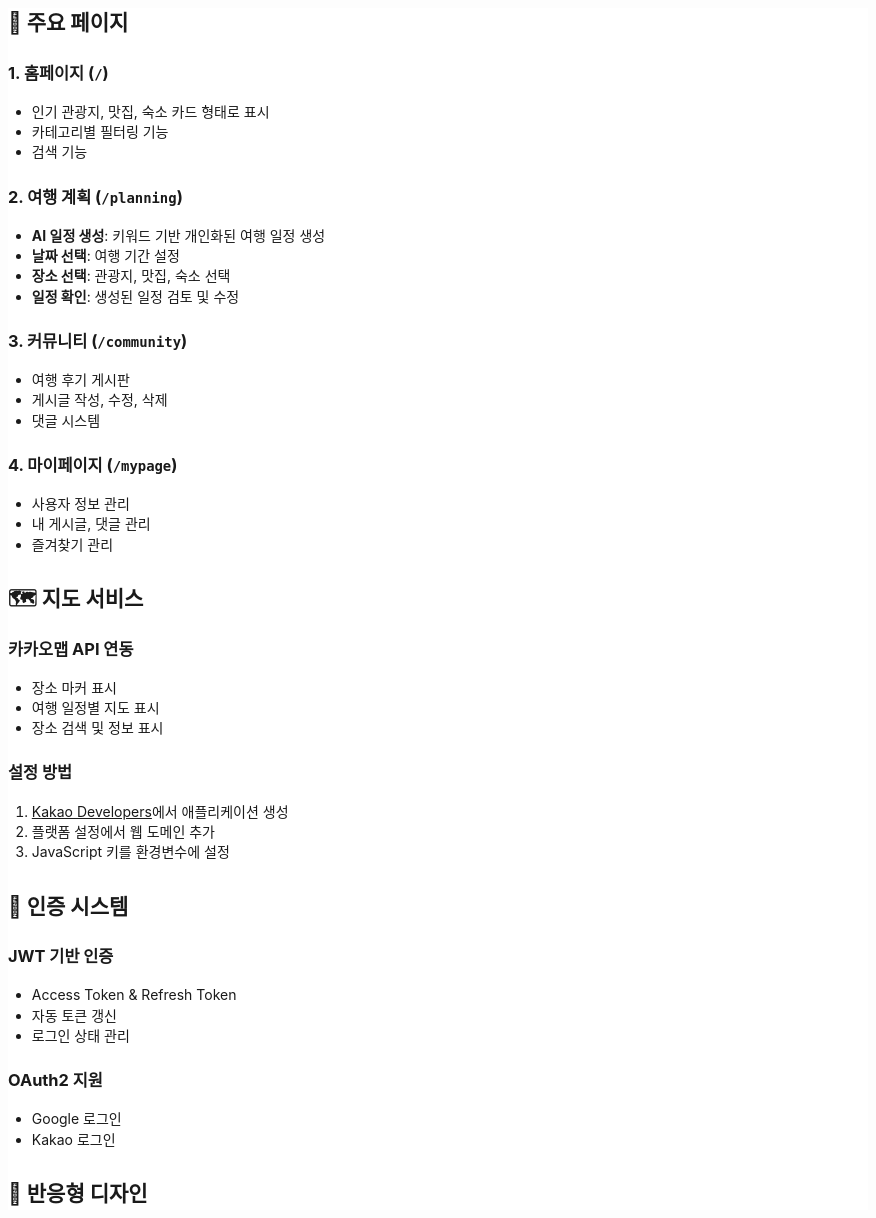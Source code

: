 ## 🎨 주요 페이지

### 1. 홈페이지 (`/`)
- 인기 관광지, 맛집, 숙소 카드 형태로 표시
- 카테고리별 필터링 기능
- 검색 기능

### 2. 여행 계획 (`/planning`)
- **AI 일정 생성**: 키워드 기반 개인화된 여행 일정 생성
- **날짜 선택**: 여행 기간 설정
- **장소 선택**: 관광지, 맛집, 숙소 선택
- **일정 확인**: 생성된 일정 검토 및 수정

### 3. 커뮤니티 (`/community`)
- 여행 후기 게시판
- 게시글 작성, 수정, 삭제
- 댓글 시스템

### 4. 마이페이지 (`/mypage`)
- 사용자 정보 관리
- 내 게시글, 댓글 관리
- 즐겨찾기 관리

## 🗺️ 지도 서비스

### 카카오맵 API 연동
- 장소 마커 표시
- 여행 일정별 지도 표시
- 장소 검색 및 정보 표시

### 설정 방법
1. [Kakao Developers](https://developers.kakao.com/)에서 애플리케이션 생성
2. 플랫폼 설정에서 웹 도메인 추가
3. JavaScript 키를 환경변수에 설정

## 🔐 인증 시스템

### JWT 기반 인증
- Access Token & Refresh Token
- 자동 토큰 갱신
- 로그인 상태 관리

### OAuth2 지원
- Google 로그인
- Kakao 로그인

## 📱 반응형 디자인

